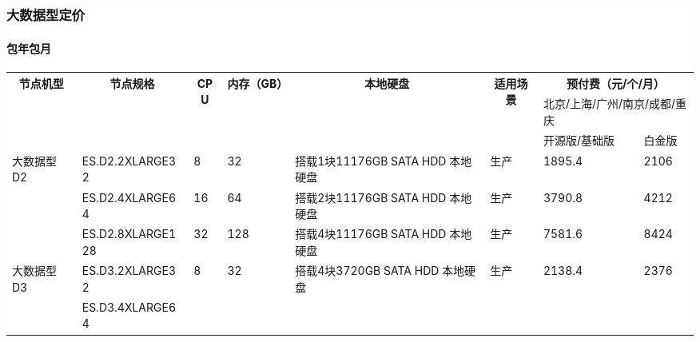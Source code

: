 

[](id:step1)

### 大数据型定价

#### 包年包月

<table class="tg">
  <tr>
	<th class="tg-llyw" rowspan="3">节点机型</th>
    <th class="tg-llyw" rowspan="3">节点规格</th>
    <th class="tg-llyw" rowspan="3">CPU</th>
    <th class="tg-llyw" rowspan="3">内存（GB）</th>
		<th class="tg-llyw" rowspan="3">本地硬盘</th>
    <th class="tg-llyw" rowspan="3">适用场景</th>
    <th class="tg-llyw" colspan="4">预付费（元/个/月）</th>
  </tr>
  <tr>
    <td class="tg-llyw" colspan="2">北京/上海/广州/南京/成都/重庆</td>
  </tr>
  <tr>
		<td class="tg-llyw">开源版/基础版</td>
    <td class="tg-llyw">白金版</td>
  </tr>
  <tr>
	<td class="tg-0pky"  rowspan="3">大数据型 D2</td>
    <td class="tg-0pky">ES.D2.2XLARGE32</td>
    <td class="tg-0pky">8</td>
    <td class="tg-0pky">32</td>
		<td class="tg-0pky">搭载1块11176GB SATA HDD 本地硬盘</td>
    <td class="tg-0pky">生产</td>
    <td class="tg-0pky">1895.4</td>
    <td class="tg-0pky">2106</td>
  </tr>
	<tr>
    <td class="tg-0pky">ES.D2.4XLARGE64</td>
    <td class="tg-0pky">16</td>
    <td class="tg-0pky">64</td>
		<td class="tg-0pky">搭载2块11176GB SATA HDD 本地硬盘</td>
    <td class="tg-0pky">生产</td>
    <td class="tg-0pky">3790.8</td>
    <td class="tg-0pky">4212</td>
  </tr>
	<tr>
    <td class="tg-0pky">ES.D2.8XLARGE128</td>
    <td class="tg-0pky">32</td>
    <td class="tg-0pky">128</td>
		<td class="tg-0pky">搭载4块11176GB SATA HDD 本地硬盘</td>
    <td class="tg-0pky">生产</td>
    <td class="tg-0pky">7581.6</td>
    <td class="tg-0pky">8424</td>
  </tr>
	<tr>
	<td class="tg-0pky"  rowspan="3">大数据型 D3</td>
    <td class="tg-0pky">ES.D3.2XLARGE32</td>
    <td class="tg-0pky">8</td>
    <td class="tg-0pky">32</td>
		<td class="tg-0pky">搭载4块3720GB SATA HDD 本地硬盘</td>
    <td class="tg-0pky">生产</td>
    <td class="tg-0pky">2138.4</td>
    <td class="tg-0pky">2376</td>
  </tr>
	<tr>
    <td class="tg-0pky">ES.D3.4XLARGE64</td>